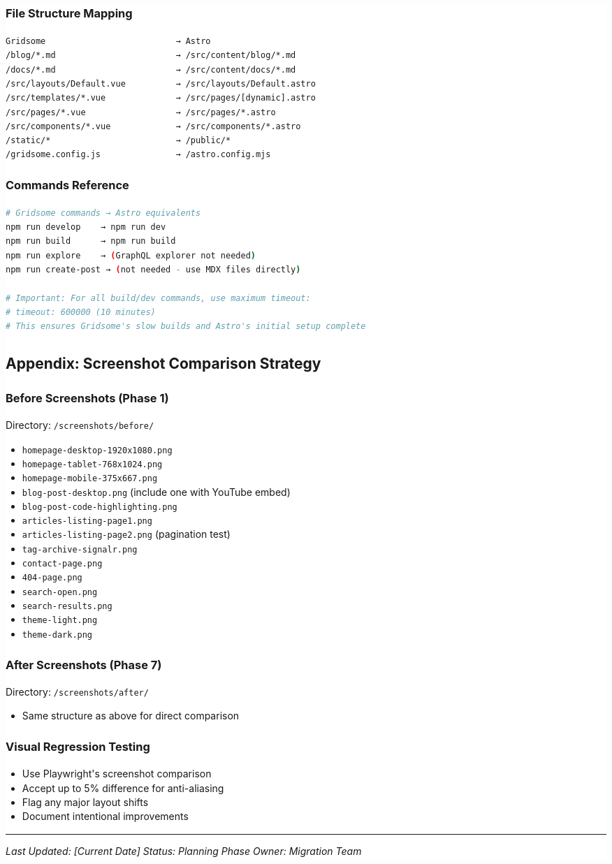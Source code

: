 ### File Structure Mapping
```
Gridsome                          → Astro
/blog/*.md                        → /src/content/blog/*.md
/docs/*.md                        → /src/content/docs/*.md
/src/layouts/Default.vue          → /src/layouts/Default.astro
/src/templates/*.vue              → /src/pages/[dynamic].astro
/src/pages/*.vue                  → /src/pages/*.astro
/src/components/*.vue             → /src/components/*.astro
/static/*                         → /public/*
/gridsome.config.js               → /astro.config.mjs
```

### Commands Reference
```bash
# Gridsome commands → Astro equivalents
npm run develop    → npm run dev
npm run build      → npm run build
npm run explore    → (GraphQL explorer not needed)
npm run create-post → (not needed - use MDX files directly)

# Important: For all build/dev commands, use maximum timeout:
# timeout: 600000 (10 minutes)
# This ensures Gridsome's slow builds and Astro's initial setup complete
```

## Appendix: Screenshot Comparison Strategy

### Before Screenshots (Phase 1)
Directory: `/screenshots/before/`
- `homepage-desktop-1920x1080.png`
- `homepage-tablet-768x1024.png`
- `homepage-mobile-375x667.png`
- `blog-post-desktop.png` (include one with YouTube embed)
- `blog-post-code-highlighting.png`
- `articles-listing-page1.png`
- `articles-listing-page2.png` (pagination test)
- `tag-archive-signalr.png`
- `contact-page.png`
- `404-page.png`
- `search-open.png`
- `search-results.png`
- `theme-light.png`
- `theme-dark.png`

### After Screenshots (Phase 7)
Directory: `/screenshots/after/`
- Same structure as above for direct comparison

### Visual Regression Testing
- Use Playwright's screenshot comparison
- Accept up to 5% difference for anti-aliasing
- Flag any major layout shifts
- Document intentional improvements

---

*Last Updated: [Current Date]*
*Status: Planning Phase*
*Owner: Migration Team*
